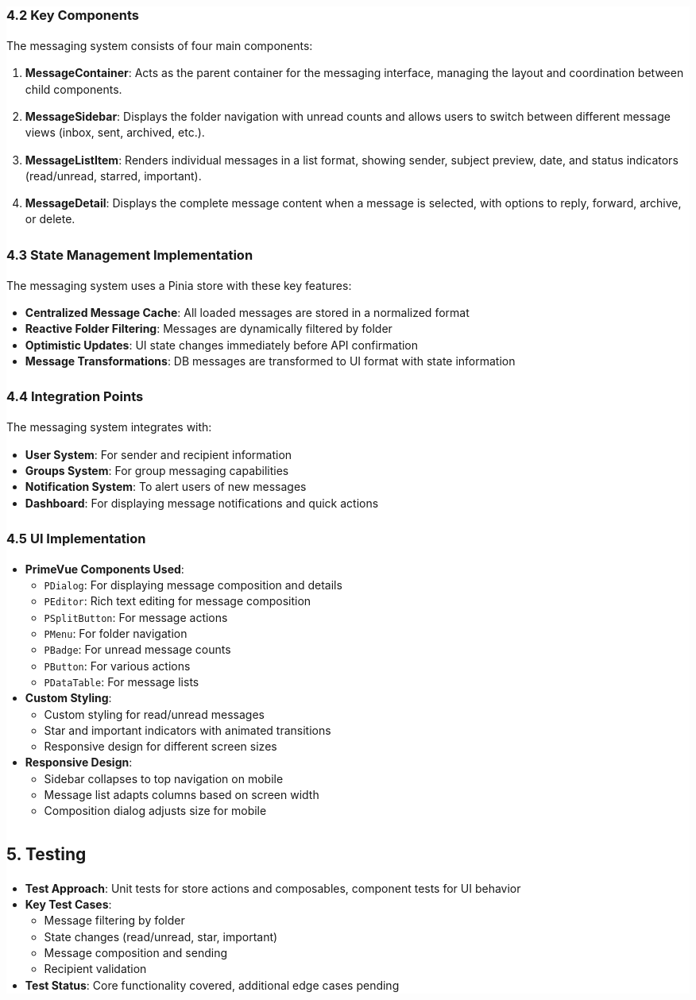 ### 4.2 Key Components
The messaging system consists of four main components:

1. **MessageContainer**: Acts as the parent container for the messaging interface, managing the layout and coordination between child components.

2. **MessageSidebar**: Displays the folder navigation with unread counts and allows users to switch between different message views (inbox, sent, archived, etc.).

3. **MessageListItem**: Renders individual messages in a list format, showing sender, subject preview, date, and status indicators (read/unread, starred, important).

4. **MessageDetail**: Displays the complete message content when a message is selected, with options to reply, forward, archive, or delete.

### 4.3 State Management Implementation
The messaging system uses a Pinia store with these key features:

- **Centralized Message Cache**: All loaded messages are stored in a normalized format
- **Reactive Folder Filtering**: Messages are dynamically filtered by folder
- **Optimistic Updates**: UI state changes immediately before API confirmation
- **Message Transformations**: DB messages are transformed to UI format with state information

### 4.4 Integration Points
The messaging system integrates with:

- **User System**: For sender and recipient information
- **Groups System**: For group messaging capabilities
- **Notification System**: To alert users of new messages
- **Dashboard**: For displaying message notifications and quick actions

### 4.5 UI Implementation
- **PrimeVue Components Used**:
  - `PDialog`: For displaying message composition and details
  - `PEditor`: Rich text editing for message composition
  - `PSplitButton`: For message actions
  - `PMenu`: For folder navigation
  - `PBadge`: For unread message counts
  - `PButton`: For various actions
  - `PDataTable`: For message lists
- **Custom Styling**:
  - Custom styling for read/unread messages
  - Star and important indicators with animated transitions
  - Responsive design for different screen sizes
- **Responsive Design**:
  - Sidebar collapses to top navigation on mobile
  - Message list adapts columns based on screen width
  - Composition dialog adjusts size for mobile

## 5. Testing
- **Test Approach**: Unit tests for store actions and composables, component tests for UI behavior
- **Key Test Cases**:
  - Message filtering by folder
  - State changes (read/unread, star, important)
  - Message composition and sending
  - Recipient validation
- **Test Status**: Core functionality covered, additional edge cases pending
